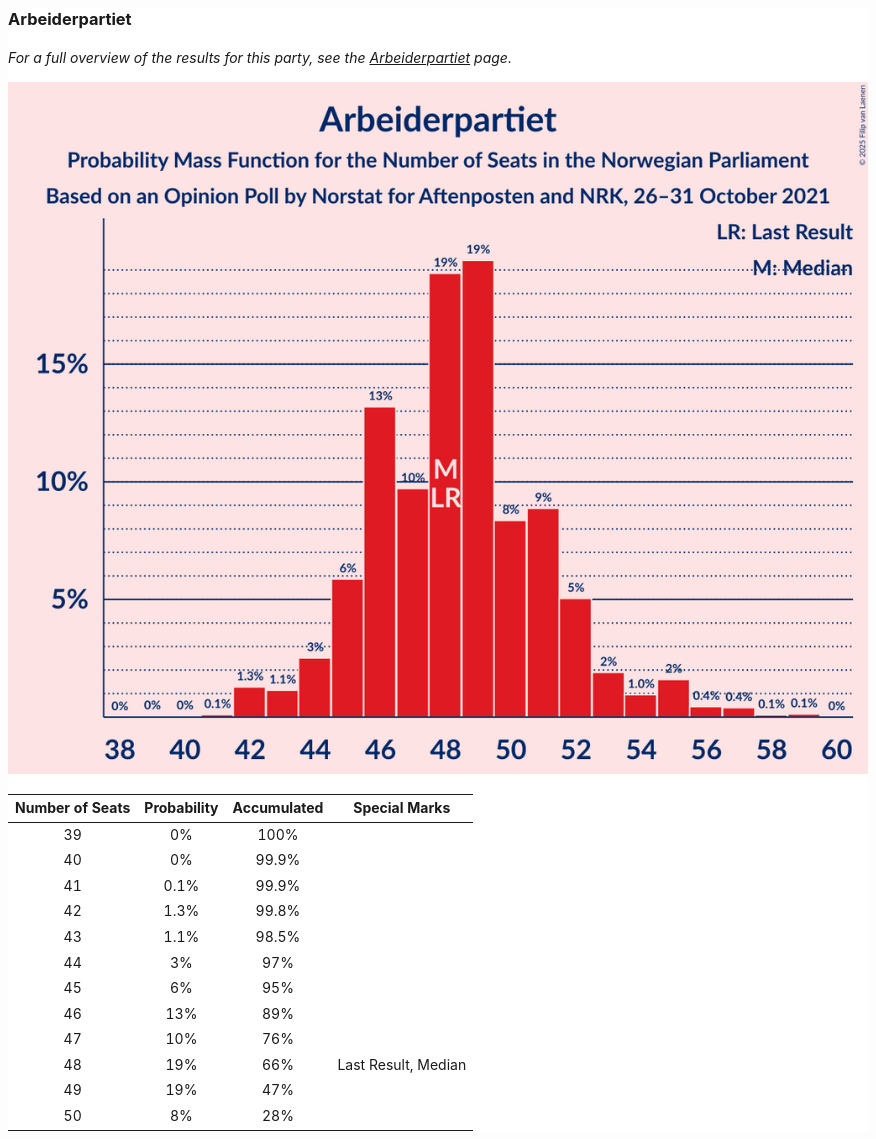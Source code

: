 ### Arbeiderpartiet

*For a full overview of the results for this party, see the [Arbeiderpartiet](party-arbeiderpartiet.html) page.*

![Graph with seats probability mass function not yet produced](2021-10-31-Norstat-seats-pmf-arbeiderpartiet.png "Seats Probability Mass Function")

| Number of Seats | Probability | Accumulated | Special Marks |
|:---------------:|:-----------:|:-----------:|:-------------:|
| 39 | 0% | 100% |  |
| 40 | 0% | 99.9% |  |
| 41 | 0.1% | 99.9% |  |
| 42 | 1.3% | 99.8% |  |
| 43 | 1.1% | 98.5% |  |
| 44 | 3% | 97% |  |
| 45 | 6% | 95% |  |
| 46 | 13% | 89% |  |
| 47 | 10% | 76% |  |
| 48 | 19% | 66% | Last Result, Median |
| 49 | 19% | 47% |  |
| 50 | 8% | 28% |  |